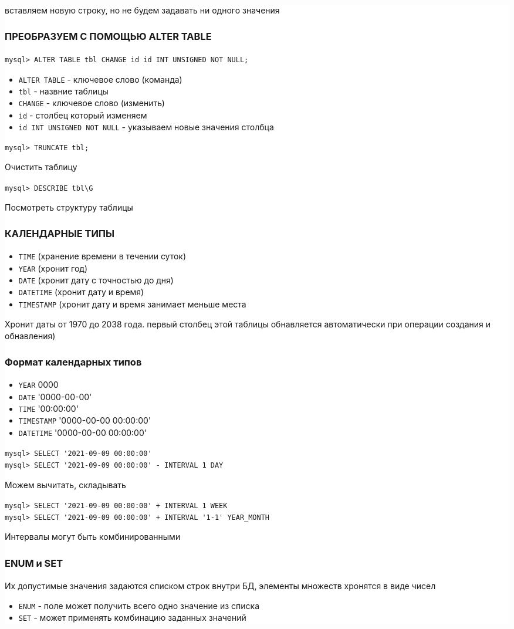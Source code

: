 вставляем новую строку, но не  будем задавать ни одного значения

### ПРЕОБРАЗУЕМ С ПОМОЩЬЮ ALTER TABLE
```
mysql> ALTER TABLE tbl CHANGE id id INT UNSIGNED NOT NULL;
```
- `ALTER TABLE` - ключевое слово (команда)
- `tbl` - назвние таблицы
- `CHANGE` - ключевое слово (изменить)
- `id` - столбец который изменяем
- `id INT UNSIGNED NOT NULL` - указываем новые значения столбца
```
mysql> TRUNCATE tbl;
```
Очистить таблицу
```
mysql> DESCRIBE tbl\G
```
Посмотреть структуру таблицы

### КАЛЕНДАРНЫЕ ТИПЫ
- `TIME` (хранение времени в течении суток)
- `YEAR` (хронит год)
- `DATE` (хронит дату с точностью до дня)
- `DATETIME` (хронит дату и время)
- `TIMESTAMP` (хронит дату и время занимает меньше места
  
Хронит даты от 1970 до 2038 года. первый столбец этой таблицы обнавляется автоматически при операции создания и обнавления)

### Формат календарных типов
- `YEAR` 0000
- `DATE` '0000-00-00'
- `TIME` '00:00:00'
- `TIMESTAMP` '0000-00-00 00:00:00'
- `DATETIME` '0000-00-00 00:00:00'

```
mysql> SELECT '2021-09-09 00:00:00'
mysql> SELECT '2021-09-09 00:00:00' - INTERVAL 1 DAY
```

Можем вычитать, складывать
```
mysql> SELECT '2021-09-09 00:00:00' + INTERVAL 1 WEEK
mysql> SELECT '2021-09-09 00:00:00' + INTERVAL '1-1' YEAR_MONTH
```
Интервалы могут быть комбинированными

### ENUM и SET
Их допустимые значения задаются списком строк внутри БД, элементы множеств хронятся в виде чисел
- `ENUM` - поле может получить всего одно значение из списка
- `SET` - может применять комбинацию заданных значений
